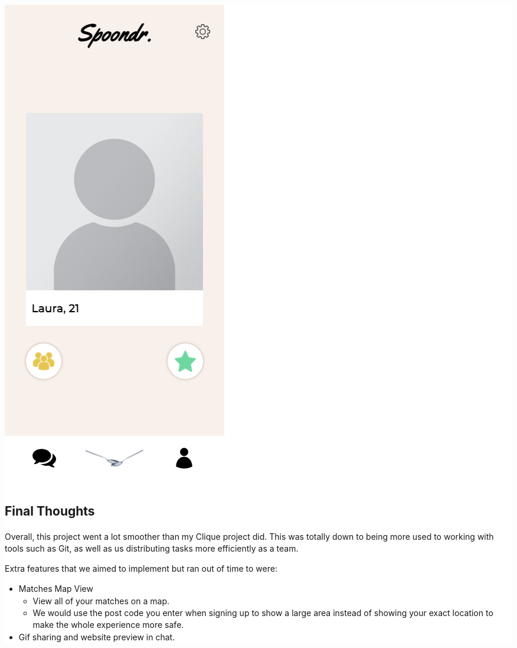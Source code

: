 ![](frontend/images/swipe-page.png)

## Final Thoughts
Overall, this project went a lot smoother than my Clique project did. This was totally down to being more used to working with tools such as Git, as well as us distributing tasks more efficiently as a team.

Extra features that we aimed to implement but ran out of time to were:

- Matches Map View
	- View all of your matches on a map.
	- We would use the post code you enter when signing up to show a large area instead of showing your exact location to make the whole experience more safe.
- Gif sharing and website preview in chat.
